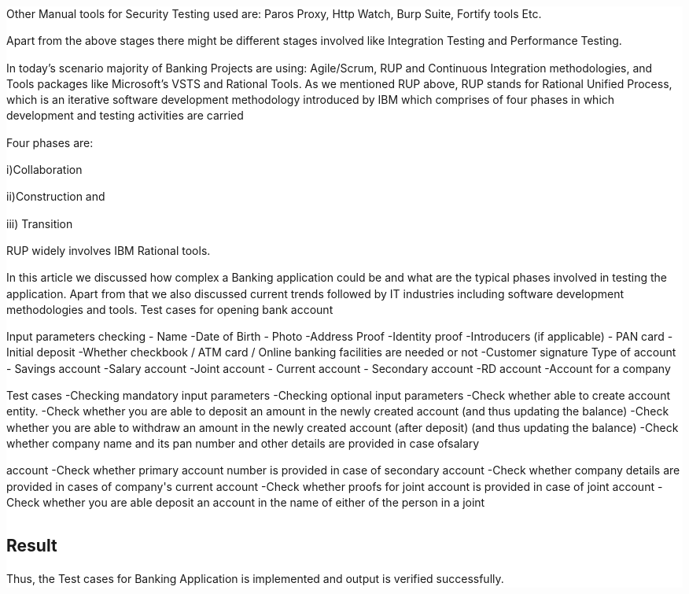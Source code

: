 Other Manual tools for Security Testing used are: Paros Proxy, Http Watch, Burp Suite, Fortify tools Etc.

Apart from the above stages there might be different stages involved like Integration Testing and Performance Testing.

In today’s scenario majority of Banking Projects are using: Agile/Scrum, RUP and Continuous Integration methodologies, and Tools packages like Microsoft’s VSTS and Rational Tools. As we mentioned RUP above, RUP stands for Rational Unified Process, which is an iterative software development methodology introduced by IBM which comprises of four phases in which development and testing activities are carried

Four phases are:

i)Collaboration

ii)Construction and

iii) Transition

RUP widely involves IBM Rational tools.

In this article we discussed how complex a Banking application could be and what are the typical phases involved in testing the application. Apart from that we also discussed current trends followed by IT industries including software development methodologies and tools. Test cases for opening bank account

Input parameters checking - Name -Date of Birth - Photo -Address Proof -Identity proof -Introducers (if applicable) - PAN card -Initial deposit -Whether checkbook / ATM card / Online banking facilities are needed or not -Customer signature Type of account - Savings account -Salary account -Joint account - Current account - Secondary account -RD account -Account for a company

Test cases -Checking mandatory input parameters -Checking optional input parameters -Check whether able to create account entity. -Check whether you are able to deposit an amount in the newly created account (and thus updating the balance) -Check whether you are able to withdraw an amount in the newly created account (after deposit) (and thus updating the balance) -Check whether company name and its pan number and other details are provided in case ofsalary

account -Check whether primary account number is provided in case of secondary account -Check whether company details are provided in cases of company's current account -Check whether proofs for joint account is provided in case of joint account -Check whether you are able deposit an account in the name of either of the person in a joint



## Result
Thus, the Test cases for Banking Application is implemented and output is verified successfully.
